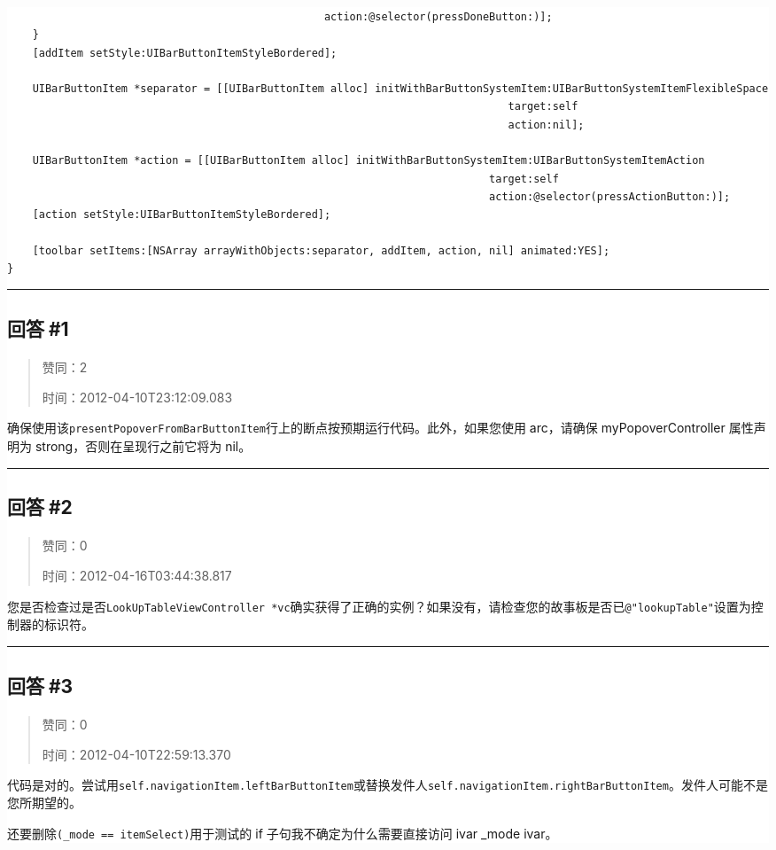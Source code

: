 ```
                                                  action:@selector(pressDoneButton:)];
    }
    [addItem setStyle:UIBarButtonItemStyleBordered];

    UIBarButtonItem *separator = [[UIBarButtonItem alloc] initWithBarButtonSystemItem:UIBarButtonSystemItemFlexibleSpace 
                                                                               target:self 
                                                                               action:nil];

    UIBarButtonItem *action = [[UIBarButtonItem alloc] initWithBarButtonSystemItem:UIBarButtonSystemItemAction 
                                                                            target:self 
                                                                            action:@selector(pressActionButton:)];
    [action setStyle:UIBarButtonItemStyleBordered];

    [toolbar setItems:[NSArray arrayWithObjects:separator, addItem, action, nil] animated:YES];
} 
```

* * *

## 回答 #1

> 赞同：2
> 
> 时间：2012-04-10T23:12:09.083

确保使用该`presentPopoverFromBarButtonItem`行上的断点按预期运行代码。此外，如果您使用 arc，请确保 myPopoverController 属性声明为 strong，否则在呈现行之前它将为 nil。

* * *

## 回答 #2

> 赞同：0
> 
> 时间：2012-04-16T03:44:38.817

您是否检查过是否`LookUpTableViewController *vc`确实获得了正确的实例？如果没有，请检查您的故事板是否已`@"lookupTable"`设置为控制器的标识符。

* * *

## 回答 #3

> 赞同：0
> 
> 时间：2012-04-10T22:59:13.370

代码是对的。尝试用`self.navigationItem.leftBarButtonItem`或替换发件人`self.navigationItem.rightBarButtonItem`。发件人可能不是您所期望的。

还要删除`(_mode == itemSelect)`用于测试的 if 子句我不确定为什么需要直接访问 ivar _mode ivar。
